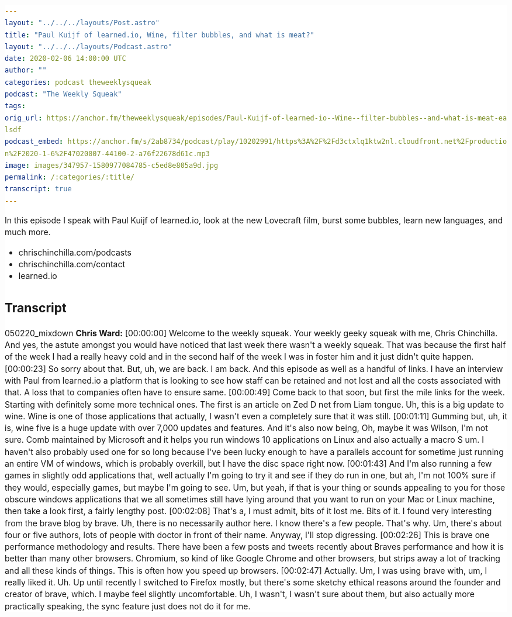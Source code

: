 ```yaml
---
layout: "../../../layouts/Post.astro"
title: "Paul Kuijf of learned.io, Wine, filter bubbles, and what is meat?"
layout: "../../../layouts/Podcast.astro"
date: 2020-02-06 14:00:00 UTC
author: ""
categories: podcast theweeklysqueak
podcast: "The Weekly Squeak"
tags: 
orig_url: https://anchor.fm/theweeklysqueak/episodes/Paul-Kuijf-of-learned-io--Wine--filter-bubbles--and-what-is-meat-ealsdf
podcast_embed: https://anchor.fm/s/2ab8734/podcast/play/10202991/https%3A%2F%2Fd3ctxlq1ktw2nl.cloudfront.net%2Fproduction%2F2020-1-6%2F47020007-44100-2-a76f22678d61c.mp3
image: images/347957-1580977084785-c5ed8e805a9d.jpg
permalink: /:categories/:title/
transcript: true
---
```

In this episode I speak with Paul Kuijf of learned.io, look at the new Lovecraft film, burst some bubbles, learn new languages, and much more.

- chrischinchilla.com/podcasts
- chrischinchilla.com/contact
- learned.io

## Transcript

050220_mixdown
**Chris Ward:** [00:00:00] Welcome to the weekly squeak. Your weekly geeky squeak with me, Chris Chinchilla. And yes, the astute amongst you would have noticed that last week there wasn't a weekly squeak. That was because the first half of the week I had a really heavy cold and in the second half of the week I was in foster him and it just didn't quite happen.
[00:00:23] So sorry about that. But, uh, we are back. I am back. And this episode as well as a handful of links. I have an interview with Paul from learned.io a platform that is looking to see how staff can be retained and not lost and all the costs associated with that. A loss that to companies often have to ensure same.
[00:00:49] Come back to that soon, but first the mile links for the week. Starting with definitely some more technical ones. The first is an article on Zed D net from Liam tongue. Uh, this is a big update to wine. Wine is one of those applications that actually, I wasn't even a completely sure that it was still.
[00:01:11] Gumming but, uh, it is, wine five is a huge update with over 7,000 updates and features. And it's also now being, Oh, maybe it was Wilson, I'm not sure. Comb maintained by Microsoft and it helps you run windows 10 applications on Linux and also actually a macro S um. I haven't also probably used one for so long because I've been lucky enough to have a parallels account for sometime just running an entire VM of windows, which is probably overkill, but I have the disc space right now.
[00:01:43] And I'm also running a few games in slightly odd applications that, well actually I'm going to try it and see if they do run in one, but ah, I'm not 100% sure if they would, especially games, but maybe I'm going to see. Um, but yeah, if that is your thing or sounds appealing to you for those obscure windows applications that we all sometimes still have lying around that you want to run on your Mac or Linux machine, then take a look first, a fairly lengthy post.
[00:02:08] That's a, I must admit, bits of it lost me. Bits of it. I found very interesting from the brave blog by brave. Uh, there is no necessarily author here. I know there's a few people. That's why. Um, there's about four or five authors, lots of people with doctor in front of their name. Anyway, I'll stop digressing.
[00:02:26] This is brave one performance methodology and results. There have been a few posts and tweets recently about Braves performance and how it is better than many other browsers. Chromium, so kind of like Google Chrome and other browsers, but strips away a lot of tracking and all these kinds of things. This is often how you speed up browsers.
[00:02:47] Actually. Um, I was using brave with, um, I really liked it. Uh. Up until recently I switched to Firefox mostly, but there's some sketchy ethical reasons around the founder and creator of brave, which. I maybe feel slightly uncomfortable. Uh, I wasn't, I wasn't sure about them, but also actually more practically speaking, the sync feature just does not do it for me.